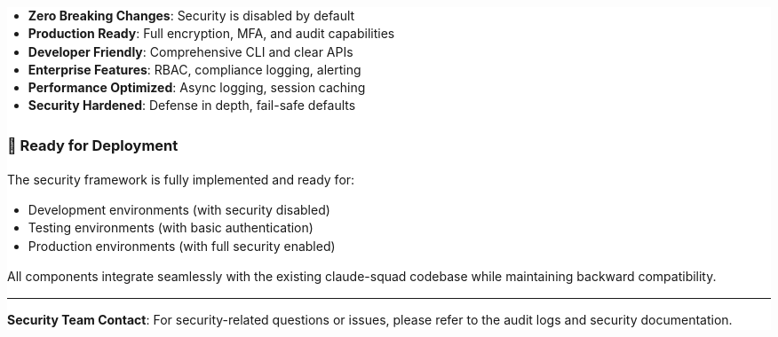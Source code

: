 - **Zero Breaking Changes**: Security is disabled by default
- **Production Ready**: Full encryption, MFA, and audit capabilities
- **Developer Friendly**: Comprehensive CLI and clear APIs
- **Enterprise Features**: RBAC, compliance logging, alerting
- **Performance Optimized**: Async logging, session caching
- **Security Hardened**: Defense in depth, fail-safe defaults

### 🚀 Ready for Deployment

The security framework is fully implemented and ready for:
- Development environments (with security disabled)
- Testing environments (with basic authentication)
- Production environments (with full security enabled)

All components integrate seamlessly with the existing claude-squad codebase while maintaining backward compatibility.

---

**Security Team Contact**: For security-related questions or issues, please refer to the audit logs and security documentation.